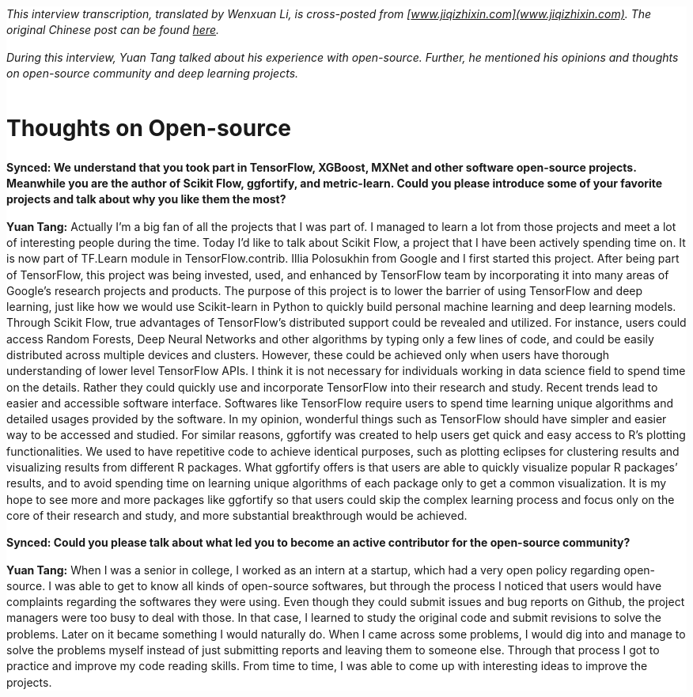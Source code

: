 

*This interview transcription, translated by Wenxuan Li, is cross-posted from [www.jiqizhixin.com](www.jiqizhixin.com). The original Chinese post can be found [here](http://www.jiqizhixin.com/article/1788).*

*During this interview, Yuan Tang talked about his experience with open-source. Further, he mentioned his opinions and thoughts on open-source community and deep learning projects.*

# **Thoughts on Open-source** 

**Synced: We understand that you took part in TensorFlow, XGBoost, MXNet and other software open-source projects. Meanwhile you are the author of Scikit Flow, ggfortify, and metric-learn. Could you please introduce some of your favorite projects and talk about why you like them the most?**


**Yuan Tang:** Actually I’m a big fan of all the projects that I was part of. I managed to learn a lot from those projects and meet a lot of interesting people during the time. Today I’d like to talk about Scikit Flow, a project that I have been actively spending time on. It is now part of TF.Learn module in TensorFlow.contrib. Illia Polosukhin from Google and I first started this project. After being part of TensorFlow, this project was being invested, used, and enhanced by TensorFlow team by incorporating it into many areas of Google’s research projects and products. The purpose of this project is to lower the barrier of using TensorFlow and deep learning, just like how we would use Scikit-learn in Python to quickly build personal machine learning and deep learning models. Through Scikit Flow, true advantages of TensorFlow’s distributed support could be revealed and utilized. For instance, users could access Random Forests, Deep Neural Networks and other algorithms by typing only a few lines of code, and could be easily distributed across multiple devices and clusters. However, these could be achieved only when users have thorough understanding of lower level TensorFlow APIs. I think it is not necessary for individuals working in data science field to spend time on the details. Rather they could quickly use and incorporate TensorFlow into their research and study. Recent trends lead to easier and accessible software interface. Softwares like TensorFlow require users to spend time learning unique algorithms and detailed usages provided by the software. In my opinion, wonderful things such as TensorFlow should have simpler and easier way to be accessed and studied. For similar reasons, ggfortify was created to help users get quick and easy access to R’s plotting functionalities. We used to have repetitive code to achieve identical purposes, such as plotting eclipses for clustering results and visualizing results from different R packages. What ggfortify offers is that users are able to quickly visualize popular R packages’ results, and to avoid spending time on learning unique algorithms of each package only to get a common visualization. It is my hope to see more and more packages like ggfortify so that users could skip the complex learning process and focus only on the core of their research and study, and more substantial breakthrough would be achieved.

**Synced: Could you please talk about what led you to become an active contributor for the open-source community?**

**Yuan Tang:** When I was a senior in college, I worked as an intern at a startup, which had a very open policy regarding open-source. I was able to get to know all kinds of open-source softwares, but through the process I noticed that users would have complaints regarding the softwares they were using. Even though they could submit issues and bug reports on Github, the project managers were too busy to deal with those. In that case, I learned to study the original code and submit revisions to solve the problems. Later on it became something I would naturally do. When I came across some problems, I would dig into and manage to solve the problems myself instead of just submitting reports and leaving them to someone else. Through that process I got to practice and improve my code reading skills. From time to time, I was able to come up with interesting ideas to improve the projects.
